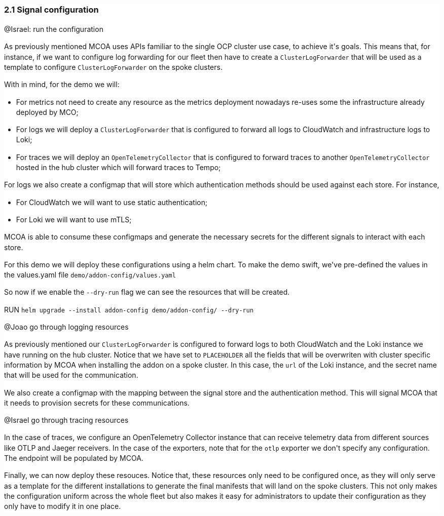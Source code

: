 ### 2.1 Signal configuration
@Israel: run the configuration

As previously mentioned MCOA uses APIs familiar to the single OCP cluster use case, to achieve it's goals.
This means that, for instance, if we want to configure log forwarding for our fleet then have to create a `ClusterLogForwarder` that will be used as a template to configure `ClusterLogForwarder` on the spoke clusters.

With in mind, for the demo we will:

- For metrics not need to create any resource as the metrics deployment nowadays re-uses some the infrastructure already deployed by MCO;

- For logs we will deploy a `ClusterLogForwarder` that is configured to forward all logs to CloudWatch and infrastructure logs to Loki;

- For traces we will deploy an `OpenTelemetryCollector` that is configured to forward traces to another `OpenTelemetryCollector` hosted in the hub cluster which will forward traces to Tempo;

For logs we also create a configmap that will store which authentication methods should be used against each store. For instance,

- For CloudWatch we will want to use static authentication;

- For Loki we will want to use mTLS;

MCOA is able to consume these configmaps and generate the necessary secrets for the different signals to interact with each store.

For this demo we will deploy these configurations using a helm chart. To make the demo swift, we've pre-defined the values in the values.yaml file `demo/addon-config/values.yaml`

So now if we enable the `--dry-run` flag we can see the resources that will be created.

RUN `helm upgrade --install addon-config demo/addon-config/ --dry-run`

@Joao go through logging resources

As previously mentioned our `ClusterLogForwarder` is configured to forward logs to both CloudWatch and the Loki instance we have running on the hub cluster. Notice that we have set to `PLACEHOLDER` all the fields that will be overwriten with cluster specific information by MCOA when installing the addon on a spoke cluster. In this case, the `url` of the Loki instance, and the secret name that will be used for the communication.

We also create a configmap with the mapping between the signal store and the authentication method. This will signal MCOA that it needs to provision secrets for these communications.

@Israel go through tracing resources

In the case of traces, we configure an OpenTelemetry Collector instance that can receive telemetry data from different sources like OTLP and Jaeger receivers. In the case of the exporters, note that for the `otlp` exporter we don't specify any configuration. The endpoint will be populated by MCOA.

Finally, we can now deploy these resouces. Notice that, these resources only need to be configured once, as they will only serve as a template for the different installations to generate the final manifests that will land on the spoke clusters. This not only makes the configuration uniform across the whole fleet but also makes it easy for administrators to update their configuration as they only have to modify it in one place.
